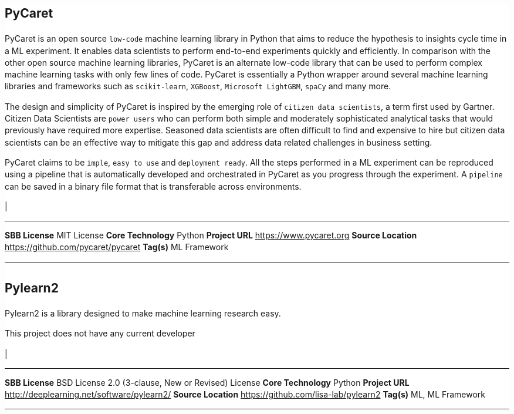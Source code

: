 PyCaret
-------

PyCaret is an open source `low-code` machine learning library in Python
that aims to reduce the hypothesis to insights cycle time in a ML
experiment. It enables data scientists to perform end-to-end experiments
quickly and efficiently. In comparison with the other open source
machine learning libraries, PyCaret is an alternate low-code library
that can be used to perform complex machine learning tasks with only few
lines of code. PyCaret is essentially a Python wrapper around several
machine learning libraries and frameworks such as `scikit-learn`,
`XGBoost`, `Microsoft LightGBM`, `spaCy` and many more.

The design and simplicity of PyCaret is inspired by the emerging role of
`citizen data scientists`, a term first used by Gartner. Citizen Data
Scientists are `power users` who can perform both simple and moderately
sophisticated analytical tasks that would previously have required more
expertise. Seasoned data scientists are often difficult to find and
expensive to hire but citizen data scientists can be an effective way to
mitigate this gap and address data related challenges in business
setting.

PyCaret claims to be `imple`, `easy to use` and `deployment ready`. All
the steps performed in a ML experiment can be reproduced using a
pipeline that is automatically developed and orchestrated in PyCaret as
you progress through the experiment. A `pipeline` can be saved in a
binary file format that is transferable across environments.

| 

  --------------------- --------------------------------------
  **SBB License**       MIT License
  **Core Technology**   Python
  **Project URL**       <https://www.pycaret.org>
  **Source Location**   <https://github.com/pycaret/pycaret>
  **Tag(s)**            ML Framework
  --------------------- --------------------------------------

Pylearn2
--------

Pylearn2 is a library designed to make machine learning research easy.

This project does not have any current developer

| 

  --------------------- ----------------------------------------------------
  **SBB License**       BSD License 2.0 (3-clause, New or Revised) License
  **Core Technology**   Python
  **Project URL**       <http://deeplearning.net/software/pylearn2/>
  **Source Location**   <https://github.com/lisa-lab/pylearn2>
  **Tag(s)**            ML, ML Framework
  --------------------- ----------------------------------------------------
